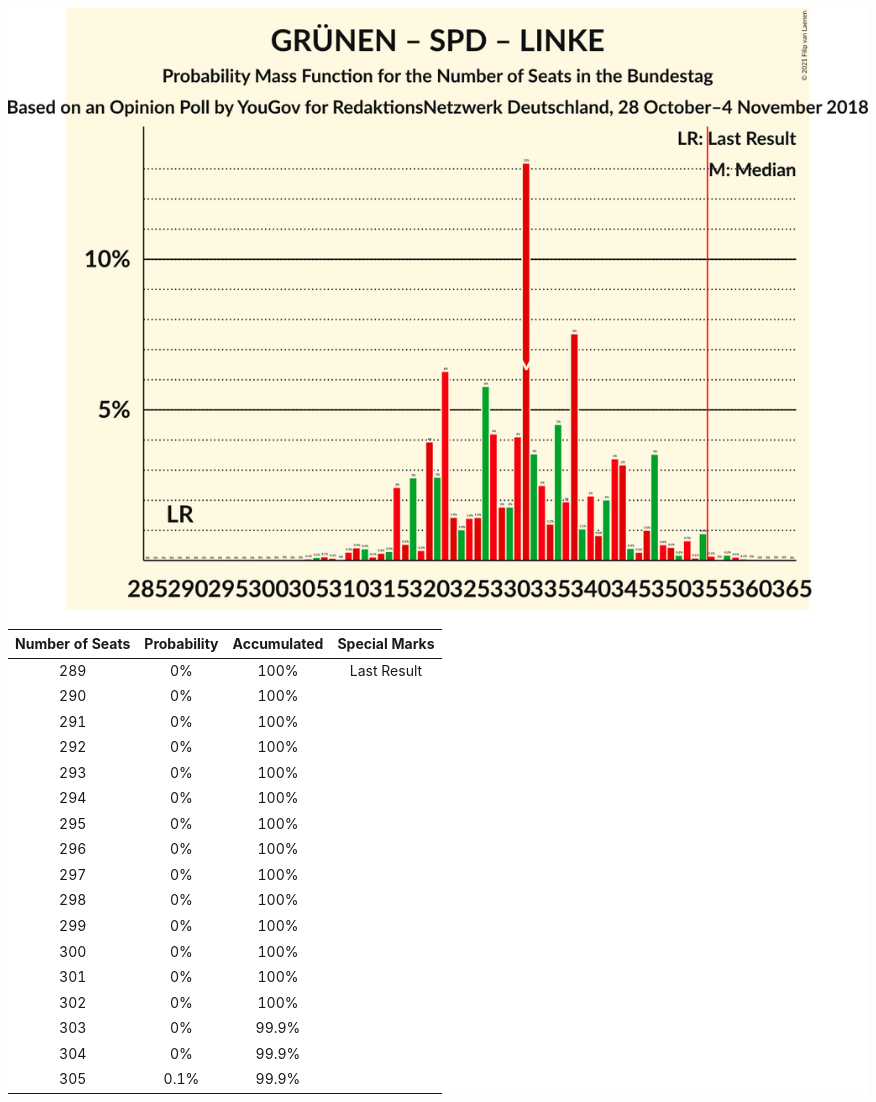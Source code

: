 ![Graph with seats probability mass function not yet produced](2018-11-04-YouGov-coalitions-seats-pmf-grünen–spd–linke.png "Seats Probability Mass Function")

| Number of Seats | Probability | Accumulated | Special Marks |
|:---------------:|:-----------:|:-----------:|:-------------:|
| 289 | 0% | 100% | Last Result |
| 290 | 0% | 100% |  |
| 291 | 0% | 100% |  |
| 292 | 0% | 100% |  |
| 293 | 0% | 100% |  |
| 294 | 0% | 100% |  |
| 295 | 0% | 100% |  |
| 296 | 0% | 100% |  |
| 297 | 0% | 100% |  |
| 298 | 0% | 100% |  |
| 299 | 0% | 100% |  |
| 300 | 0% | 100% |  |
| 301 | 0% | 100% |  |
| 302 | 0% | 100% |  |
| 303 | 0% | 99.9% |  |
| 304 | 0% | 99.9% |  |
| 305 | 0.1% | 99.9% |  |